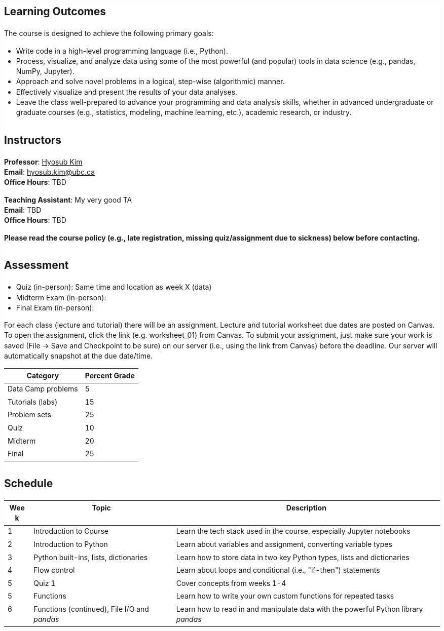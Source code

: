 ## Learning Outcomes
The course is designed to achieve the following primary goals:

- Write code in a high-level programming language (i.e., Python).
- Process, visualize, and analyze data using some of the most powerful (and popular) tools in data science (e.g., pandas, NumPy, Jupyter).
- Approach and solve novel problems in a logical, step-wise (algorithmic) manner.
- Effectively visualize and present the results of your data analyses.
- Leave the class well-prepared to advance your programming and data analysis skills, whether in advanced undergraduate or graduate courses (e.g., statistics, modeling, machine learning, etc.), academic research, or industry. 

## Instructors
**Professor**: [Hyosub Kim](ccmlab.org)  
**Email**: [hyosub.kim@ubc.ca](mailto:hyosub.kim@ubc.ca)  
**Office Hours**: TBD  

**Teaching Assistant**: My very good TA   
**Email**: TBD   
**Office Hours**: TBD 

**Please read the course policy (e.g., late registration, missing quiz/assignment due to sickness) below before contacting.**

## Assessment 
- Quiz (in-person): Same time and location as week X (data)
- Midterm Exam (in-person): 
- Final Exam (in-person): 

For each class (lecture and tutorial) there will be an assignment. Lecture and tutorial worksheet due dates are posted on Canvas. To open the assignment, click the link (e.g. worksheet_01) from Canvas. To submit your assignment, just make sure your work is saved (File -> Save and Checkpoint to be sure) on our server (i.e., using the link from Canvas) before the deadline. Our server will automatically snapshot at the due date/time.

| Category              | Percent Grade |
|-----------------------|---------------|
| Data Camp problems    | 5             |
| Tutorials (labs)      | 15            |
| Problem sets          | 25            |
| Quiz                  | 10            |
| Midterm               | 20            |
| Final                 | 25            |

## Schedule
| Week | Topic | Description |
|------|-------|-------------|  
| 1    | Introduction to Course | Learn the tech stack used in the course, especially Jupyter notebooks |
| 2    | Introduction to Python | Learn about variables and assignment, converting variable types |  
| 3    | Python built-ins, lists, dictionaries | Learn how to store data in two key Python types, lists and dictionaries |
| 4 | Flow control | Learn about loops and conditional (i.e., "if-then") statements |
| 5 | Quiz 1 | Cover concepts from weeks 1-4 |
| 5 | Functions | Learn how to write your own custom functions for repeated tasks |
| 6 | Functions (continued), File I/O and *pandas* | Learn how to read in and manipulate data with the powerful Python library *pandas* | 